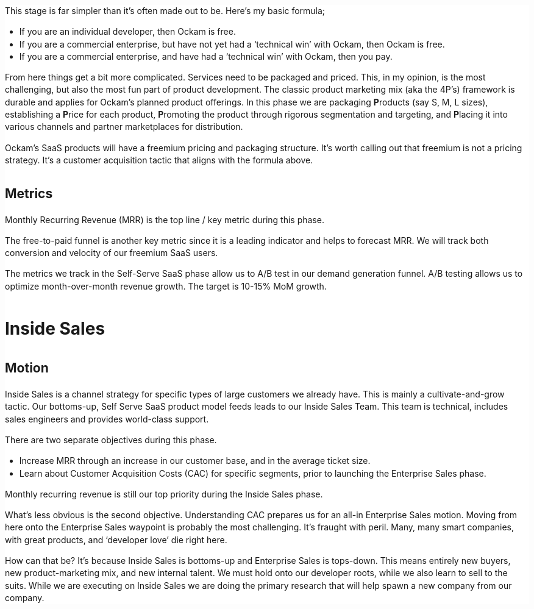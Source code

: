 This stage is far simpler than it’s often made out to be. Here’s my basic formula;
* If you are an individual developer, then Ockam is free.
* If you are a commercial enterprise, but have not yet had a ‘technical win’ with Ockam, then Ockam is free.
* If you are a commercial enterprise, and have had a ‘technical win’ with Ockam, then you pay.

From here things get a bit more complicated. Services need to be packaged and priced. This, in my opinion, is the most challenging, but also the most fun part of product development. The classic product marketing mix (aka the 4P’s) framework is durable and applies for Ockam’s planned product offerings. In this phase we are packaging **P**roducts (say S, M, L sizes), establishing a **P**rice for each product, **P**romoting the product through rigorous segmentation and targeting, and **P**lacing it into various channels and partner marketplaces for distribution.

Ockam’s SaaS products will have a freemium pricing and packaging structure. It’s worth calling out that freemium is not a pricing strategy. It’s a customer acquisition tactic that aligns with the formula above.

## Metrics

Monthly Recurring Revenue (MRR) is the top line / key metric during this phase.

The free-to-paid funnel is another key metric since it is a leading indicator and helps to forecast MRR. We will track both conversion and velocity of our freemium SaaS users.

The metrics we track in the Self-Serve SaaS phase allow us to A/B test in our demand generation funnel. A/B testing allows us to optimize month-over-month revenue growth.  The target is 10-15% MoM growth.

# Inside Sales

## Motion

Inside Sales is a channel strategy for specific types of large customers we already have. This is mainly a cultivate-and-grow tactic. Our bottoms-up, Self Serve SaaS product model feeds leads to our Inside Sales Team. This team is technical, includes sales engineers and provides world-class support.

There are two separate objectives during this phase.

* Increase MRR through an increase in our customer base, and in the average ticket size.
* Learn about Customer Acquisition Costs (CAC) for specific segments, prior to launching the Enterprise Sales phase.

Monthly recurring revenue is still our top priority during the Inside Sales phase.

What’s less obvious is the second objective. Understanding CAC prepares us for an all-in Enterprise Sales motion. Moving from here onto the Enterprise Sales waypoint is probably the most challenging. It’s fraught with peril. Many, many smart companies, with great products, and ‘developer love’ die right here.

How can that be? It’s because Inside Sales is bottoms-up and Enterprise Sales is tops-down. This means entirely new buyers, new product-marketing mix, and new internal talent. We must hold onto our developer roots, while we also learn to sell to the suits. While we are executing on Inside Sales we are doing the primary research that will help spawn a new company from our company.
